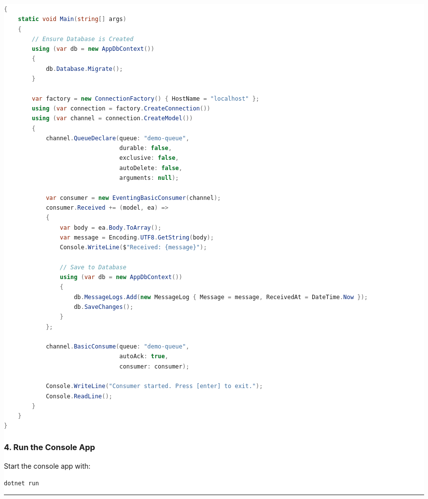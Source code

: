 ```csharp
{
    static void Main(string[] args)
    {
        // Ensure Database is Created
        using (var db = new AppDbContext())
        {
            db.Database.Migrate();
        }

        var factory = new ConnectionFactory() { HostName = "localhost" };
        using (var connection = factory.CreateConnection())
        using (var channel = connection.CreateModel())
        {
            channel.QueueDeclare(queue: "demo-queue",
                                 durable: false,
                                 exclusive: false,
                                 autoDelete: false,
                                 arguments: null);

            var consumer = new EventingBasicConsumer(channel);
            consumer.Received += (model, ea) =>
            {
                var body = ea.Body.ToArray();
                var message = Encoding.UTF8.GetString(body);
                Console.WriteLine($"Received: {message}");

                // Save to Database
                using (var db = new AppDbContext())
                {
                    db.MessageLogs.Add(new MessageLog { Message = message, ReceivedAt = DateTime.Now });
                    db.SaveChanges();
                }
            };

            channel.BasicConsume(queue: "demo-queue",
                                 autoAck: true,
                                 consumer: consumer);

            Console.WriteLine("Consumer started. Press [enter] to exit.");
            Console.ReadLine();
        }
    }
}
```

### **4. Run the Console App**
Start the console app with:

```bash
dotnet run
```

---